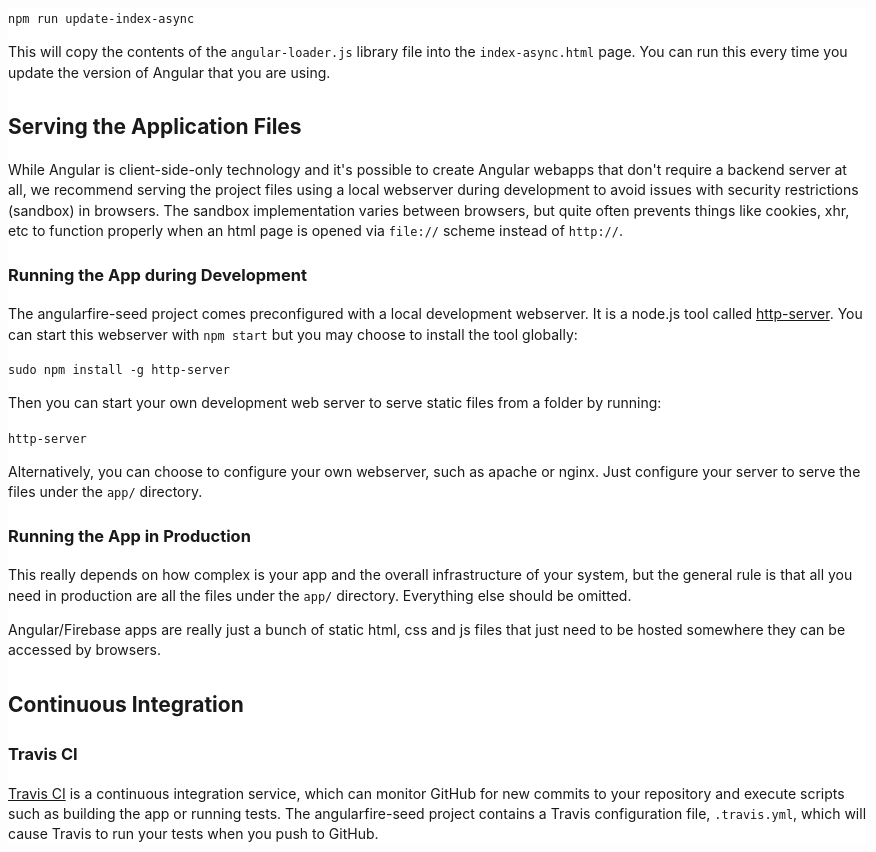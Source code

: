 ```
npm run update-index-async
```

This will copy the contents of the `angular-loader.js` library file into the `index-async.html` page.
You can run this every time you update the version of Angular that you are using.


## Serving the Application Files

While Angular is client-side-only technology and it's possible to create Angular webapps that
don't require a backend server at all, we recommend serving the project files using a local
webserver during development to avoid issues with security restrictions (sandbox) in browsers. The
sandbox implementation varies between browsers, but quite often prevents things like cookies, xhr,
etc to function properly when an html page is opened via `file://` scheme instead of `http://`.


### Running the App during Development

The angularfire-seed project comes preconfigured with a local development webserver.  It is a node.js
tool called [http-server][http-server].  You can start this webserver with `npm start` but you may choose to
install the tool globally:

```
sudo npm install -g http-server
```

Then you can start your own development web server to serve static files from a folder by
running:

```
http-server
```

Alternatively, you can choose to configure your own webserver, such as apache or nginx. Just
configure your server to serve the files under the `app/` directory.


### Running the App in Production

This really depends on how complex is your app and the overall infrastructure of your system, but
the general rule is that all you need in production are all the files under the `app/` directory.
Everything else should be omitted.

Angular/Firebase apps are really just a bunch of static html, css and js files that just need to be hosted
somewhere they can be accessed by browsers.

## Continuous Integration

### Travis CI

[Travis CI][travis] is a continuous integration service, which can monitor GitHub for new commits
to your repository and execute scripts such as building the app or running tests. The angularfire-seed
project contains a Travis configuration file, `.travis.yml`, which will cause Travis to run your
tests when you push to GitHub.


[git]: http://git-scm.com/
[bower]: http://bower.io
[npm]: https://www.npmjs.org/
[node]: http://nodejs.org
[protractor]: https://github.com/angular/protractor
[jasmine]: http://jasmine.github.io/1.3/introduction.html
[karma]: http://karma-runner.github.io
[travis]: https://travis-ci.org/
[http-server]: https://github.com/nodeapps/http-server